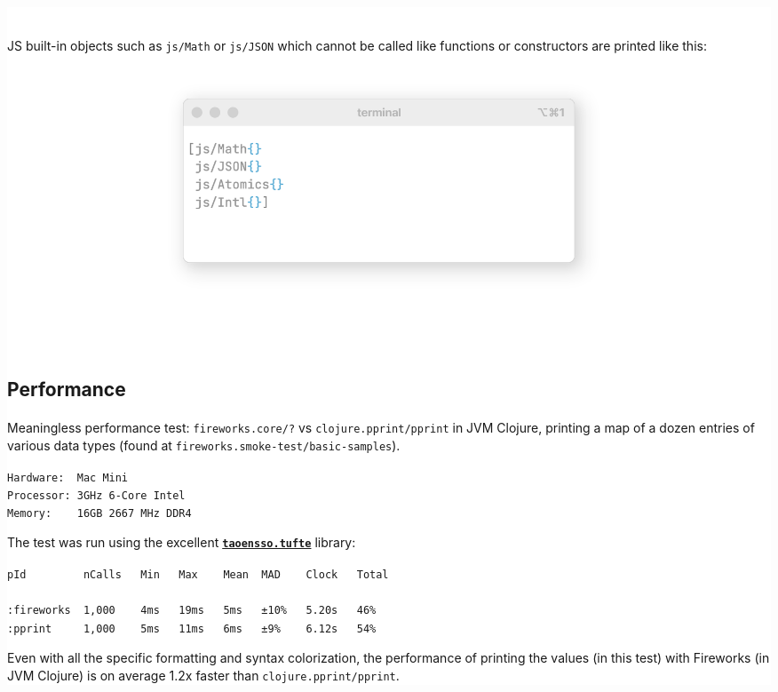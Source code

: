
<br>

JS built-in objects such as `js/Math` or `js/JSON` which cannot be called like functions or constructors are printed like this:

<p align="center"><img src="resources/features/printing-built-in-objects-in-cljs.png" width="534px" /></p>


<br>

## Performance

Meaningless performance test: `fireworks.core/?` vs `clojure.pprint/pprint` in JVM Clojure, printing a map of a dozen entries of various data types (found at `fireworks.smoke-test/basic-samples`).

```
Hardware:  Mac Mini
Processor: 3GHz 6-Core Intel
Memory:    16GB 2667 MHz DDR4
```

The test was run using the excellent <a href="https://github.com/taoensso/tufte" target="_blank">**`taoensso.tufte`**</a> library:

```
pId         nCalls   Min   Max    Mean  MAD    Clock   Total

:fireworks  1,000    4ms   19ms   5ms   ±10%   5.20s   46%
:pprint     1,000    5ms   11ms   6ms   ±9%    6.12s   54%
```
Even with all the specific formatting and syntax colorization, the performance of printing the values (in this test) with Fireworks (in JVM Clojure) is on average 1.2x faster than `clojure.pprint/pprint`.
